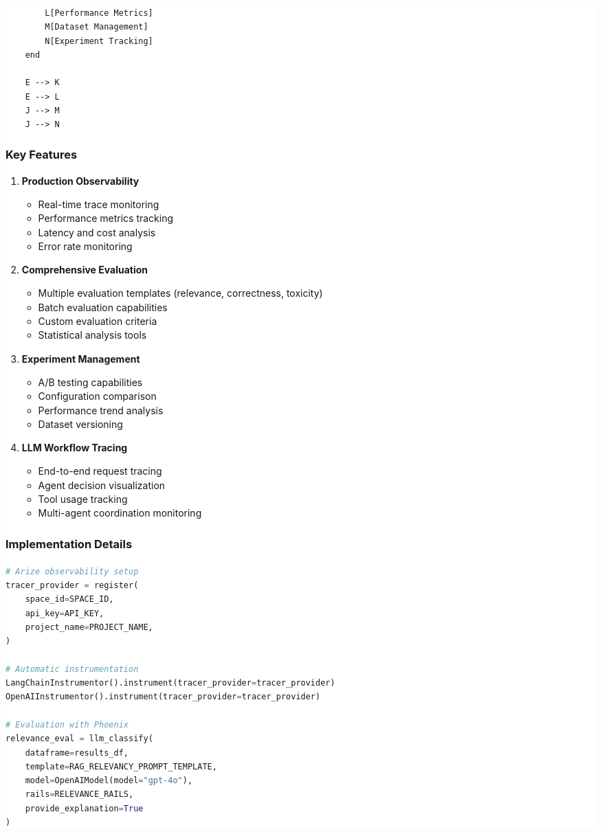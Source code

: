 ```mermaid
        L[Performance Metrics]
        M[Dataset Management]
        N[Experiment Tracking]
    end
    
    E --> K
    E --> L
    J --> M
    J --> N
```

### Key Features

1. **Production Observability**
   - Real-time trace monitoring
   - Performance metrics tracking
   - Latency and cost analysis
   - Error rate monitoring

2. **Comprehensive Evaluation**
   - Multiple evaluation templates (relevance, correctness, toxicity)
   - Batch evaluation capabilities
   - Custom evaluation criteria
   - Statistical analysis tools

3. **Experiment Management**
   - A/B testing capabilities
   - Configuration comparison
   - Performance trend analysis
   - Dataset versioning

4. **LLM Workflow Tracing**
   - End-to-end request tracing
   - Agent decision visualization
   - Tool usage tracking
   - Multi-agent coordination monitoring

### Implementation Details

```python
# Arize observability setup
tracer_provider = register(
    space_id=SPACE_ID,
    api_key=API_KEY,
    project_name=PROJECT_NAME,
)

# Automatic instrumentation
LangChainInstrumentor().instrument(tracer_provider=tracer_provider)
OpenAIInstrumentor().instrument(tracer_provider=tracer_provider)

# Evaluation with Phoenix
relevance_eval = llm_classify(
    dataframe=results_df,
    template=RAG_RELEVANCY_PROMPT_TEMPLATE,
    model=OpenAIModel(model="gpt-4o"),
    rails=RELEVANCE_RAILS,
    provide_explanation=True
)
```
